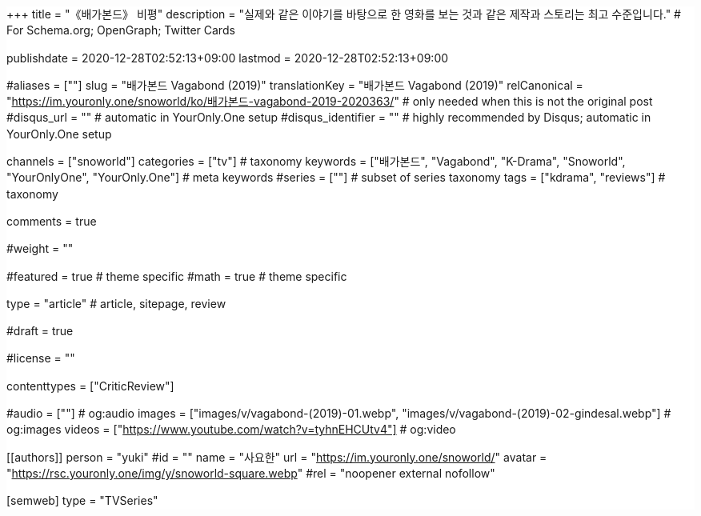 +++
title = "《배가본드》 비평"
description = "실제와 같은 이야기를 바탕으로 한 영화를 보는 것과 같은 제작과 스토리는 최고 수준입니다."	# For Schema.org; OpenGraph; Twitter Cards

publishdate = 2020-12-28T02:52:13+09:00
lastmod = 2020-12-28T02:52:13+09:00

#aliases = [""]
slug = "배가본드 Vagabond (2019)"
translationKey = "배가본드 Vagabond (2019)"
relCanonical = "https://im.youronly.one/snoworld/ko/배가본드-vagabond-2019-2020363/"                           # only needed when this is not the original post
#disqus_url = ""                                                    # automatic in YourOnly.One setup
#disqus_identifier = ""                                             # highly recommended by Disqus; automatic in YourOnly.One setup

channels = ["snoworld"]
categories = ["tv"]                           # taxonomy
keywords = ["배가본드", "Vagabond", "K-Drama", "Snoworld", "YourOnlyOne", "YourOnly.One"]															# meta keywords
#series = [""]																# subset of series taxonomy
tags = ["kdrama", "reviews"]																	# taxonomy

comments = true

#weight = ""

#featured = true															# theme specific
#math = true																	# theme specific

type = "article"                                                           # article, sitepage, review

#draft = true

#license = ""

contenttypes = ["CriticReview"]

#audio = [""]																# og:audio
images = ["images/v/vagabond-(2019)-01.webp", "images/v/vagabond-(2019)-02-gindesal.webp"]    # og:images
videos = ["https://www.youtube.com/watch?v=tyhnEHCUtv4"]                                # og:video

[[authors]]
  person = "yuki"
  #id = ""
  name = "사요한"
  url = "https://im.youronly.one/snoworld/"
  avatar = "https://rsc.youronly.one/img/y/snoworld-square.webp"
  #rel = "noopener external nofollow"

[semweb]
type = "TVSeries"
